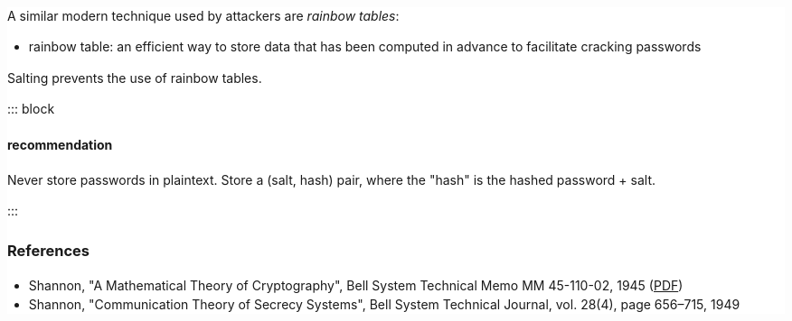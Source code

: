 A similar modern technique used by attackers are *rainbow tables*:

- rainbow table: an efficient way to store data that has been computed
  in advance to facilitate cracking passwords

Salting prevents the use of rainbow tables.

::: block

#### recommendation

Never store passwords in plaintext. Store a (salt, hash) pair,
where the "hash" is the hashed password + salt.

:::

### References

- Shannon, "A Mathematical Theory of Cryptography", Bell System Technical Memo MM 45-110-02, 1945
  ([PDF][shannon-math])
- Shannon, "Communication Theory of Secrecy Systems", Bell System Technical Journal, vol. 28(4), page 656–715, 1949

[shannon-math]: https://www.iacr.org/museum/shannon/shannon45.pdf
[shannon-sec]: https://pages.cs.wisc.edu/~rist/642-spring-2014/shannon-secrecy.pdf




[otp]: https://en.wikipedia.org/wiki/One-time_pad
[rusty]: http://sweng.the-davies.net/Home/rustys-api-design-manifesto
[aes-wiki]: https://en.wikipedia.org/wiki/Advanced_Encryption_Standard
[lunkwill]: https://en.wikipedia.org/wiki/User:Lunkwill
[^emsisoft]: Emsisoft (2014), ["CryptoDefense: The story of insecure
[cryptodefense]: https://www.emsisoft.com/en/blog/6032/cryptodefense-the-story-of-insecure-ransomware-keys-and-self-serving-bloggers/
[rsa-wiki]: https://en.wikipedia.org/wiki/RSA_(cryptosystem)
[pycrypto]: https://www.pycrypto.org
[^saltbug-why]: StackOverflow (2014), ["Why is this commit that sets the RSA public
[stack-salt]: https://stackoverflow.com/questions/17490282/why-is-this-commit-that-sets-the-rsa-public-exponent-to-1-problematic
[^salt-rel]: Salt Project (2013), ["Salt 0.15.1 Release
[salt-relnotes]: https://docs.saltproject.io/en/3005/topics/releases/0.15.1.html
[^curl-weakness]: Neha Narula (2017), ["Cryptographic vulnerabilities in
[narula-2017]: https://medium.com/@neha/cryptographic-vulnerabilities-in-iota-9a6a9ddc4367
[etaoin]: https://en.wikipedia.org/wiki/Etaoin_shrdlu
[etaoin]: https://en.wikipedia.org/wiki/Etaoin_shrdlu
[aes]: https://en.wikipedia.org/wiki/Advanced_Encryption_Standard
[^jevons]: In [*The Principles of Science*][jev-princ]
[jev-princ]: https://archive.org/details/theprinciplesof00jevoiala
[s-box]: https://en.wikipedia.org/wiki/S-box
[crc32]: https://fuchsia.googlesource.com/third_party/wuffs/%2B/HEAD/std/crc32/README.md
[sha-2]: https://en.wikipedia.org/wiki/SHA-2
[sha-3]: https://en.wikipedia.org/wiki/SHA-3
[md5]: https://en.wikipedia.org/wiki/MD5
[sha-1]: https://en.wikipedia.org/wiki/SHA-1
[sha-1-broken]: https://shattered.io
[kdf]: https://en.wikipedia.org/wiki/Key_derivation_function
[brute]: https://en.wikipedia.org/wiki/Brute-force_attack
[fpga]: https://en.wikipedia.org/wiki/Field-programmable_gate_array
[argon2]: https://en.wikipedia.org/wiki/Argon2
[scrypt]: https://en.wikipedia.org/wiki/Scrypt
[bcrypt]: https://en.wikipedia.org/wiki/Bcrypt 
[owasp-pass]: https://cheatsheetseries.owasp.org/cheatsheets/Password_Storage_Cheat_Sheet.html 